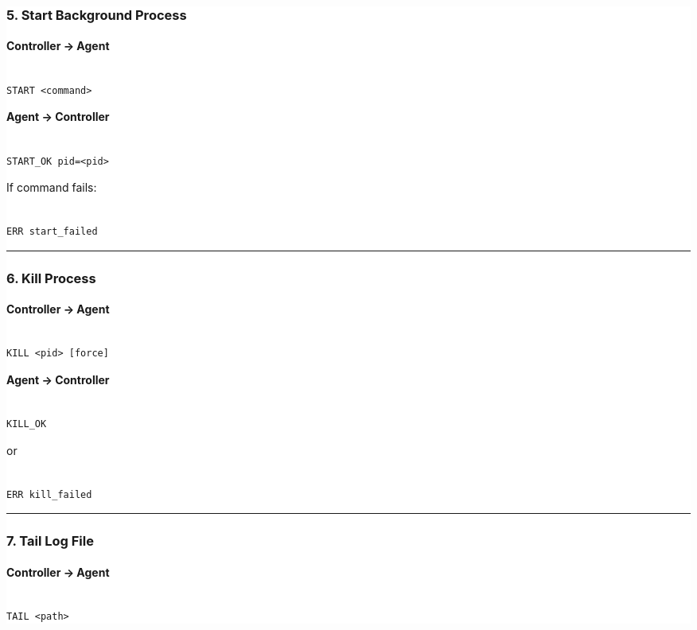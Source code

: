 
### 5. Start Background Process

**Controller → Agent**
```

START <command>

```

**Agent → Controller**
```

START_OK pid=<pid>

```

If command fails:
```

ERR start_failed

```

---

### 6. Kill Process

**Controller → Agent**
```

KILL <pid> [force]

```

**Agent → Controller**
```

KILL_OK

```
or
```

ERR kill_failed

```

---

### 7. Tail Log File

**Controller → Agent**
```

TAIL <path>

```
